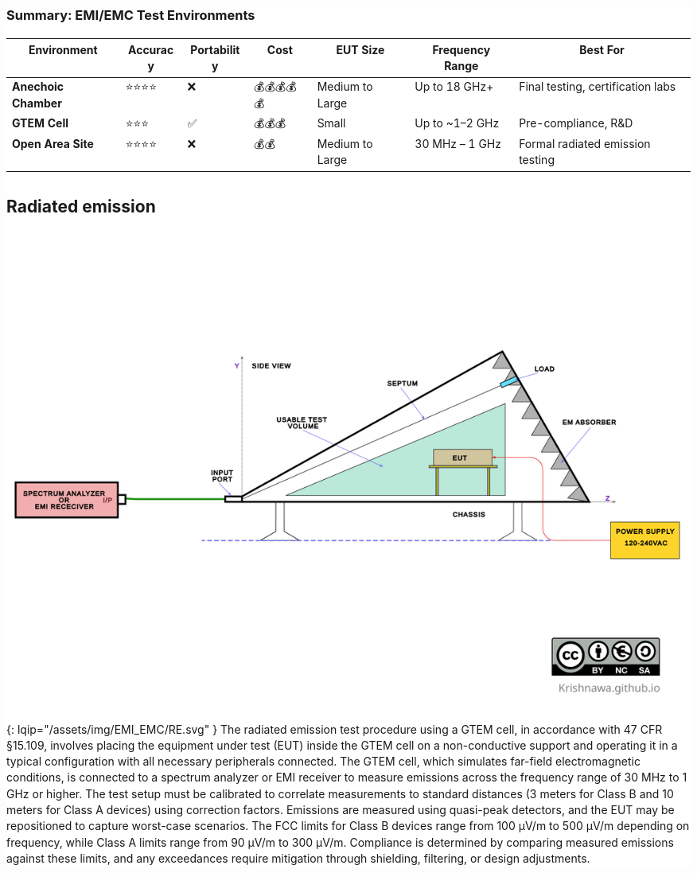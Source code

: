 

### Summary: EMI/EMC Test Environments

| Environment        | Accuracy | Portability | Cost     | EUT Size         | Frequency Range   | Best For                          |
|-------------------|----------|-------------|----------|------------------|-------------------|-----------------------------------|
| **Anechoic Chamber** | ⭐⭐⭐⭐     | ❌          | 💰💰💰💰💰 | Medium to Large   | Up to 18 GHz+      | Final testing, certification labs |
| **GTEM Cell**        | ⭐⭐⭐      | ✅          | 💰💰💰     | Small             | Up to ~1–2 GHz     | Pre-compliance, R&D               |
| **Open Area Site**   | ⭐⭐⭐⭐     | ❌          | 💰💰       | Medium to Large   | 30 MHz – 1 GHz     | Formal radiated emission testing  |


## Radiated emission
![RE](/assets/img/EMI_EMC/RE.svg){: lqip="/assets/img/EMI_EMC/RE.svg" }
The radiated emission test procedure using a GTEM cell, in accordance with 47 CFR §15.109, involves placing the equipment under test (EUT) inside the GTEM cell on a non-conductive support and operating it in a typical configuration with all necessary peripherals connected. The GTEM cell, which simulates far-field electromagnetic conditions, is connected to a spectrum analyzer or EMI receiver to measure emissions across the frequency range of 30 MHz to 1 GHz or higher. The test setup must be calibrated to correlate measurements to standard distances (3 meters for Class B and 10 meters for Class A devices) using correction factors. Emissions are measured using quasi-peak detectors, and the EUT may be repositioned to capture worst-case scenarios. The FCC limits for Class B devices range from 100 µV/m to 500 µV/m depending on frequency, while Class A limits range from 90 µV/m to 300 µV/m. Compliance is determined by comparing measured emissions against these limits, and any exceedances require mitigation through shielding, filtering, or design adjustments.

